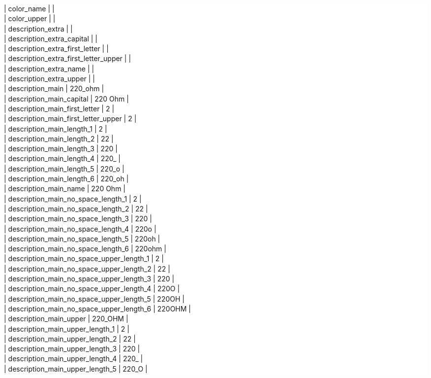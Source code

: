 | color_name |  |  
| color_upper |  |  
| description_extra |  |  
| description_extra_capital |  |  
| description_extra_first_letter |  |  
| description_extra_first_letter_upper |  |  
| description_extra_name |  |  
| description_extra_upper |  |  
| description_main | 220_ohm |  
| description_main_capital | 220 Ohm |  
| description_main_first_letter | 2 |  
| description_main_first_letter_upper | 2 |  
| description_main_length_1 | 2 |  
| description_main_length_2 | 22 |  
| description_main_length_3 | 220 |  
| description_main_length_4 | 220_ |  
| description_main_length_5 | 220_o |  
| description_main_length_6 | 220_oh |  
| description_main_name | 220 Ohm |  
| description_main_no_space_length_1 | 2 |  
| description_main_no_space_length_2 | 22 |  
| description_main_no_space_length_3 | 220 |  
| description_main_no_space_length_4 | 220o |  
| description_main_no_space_length_5 | 220oh |  
| description_main_no_space_length_6 | 220ohm |  
| description_main_no_space_upper_length_1 | 2 |  
| description_main_no_space_upper_length_2 | 22 |  
| description_main_no_space_upper_length_3 | 220 |  
| description_main_no_space_upper_length_4 | 220O |  
| description_main_no_space_upper_length_5 | 220OH |  
| description_main_no_space_upper_length_6 | 220OHM |  
| description_main_upper | 220_OHM |  
| description_main_upper_length_1 | 2 |  
| description_main_upper_length_2 | 22 |  
| description_main_upper_length_3 | 220 |  
| description_main_upper_length_4 | 220_ |  
| description_main_upper_length_5 | 220_O |  